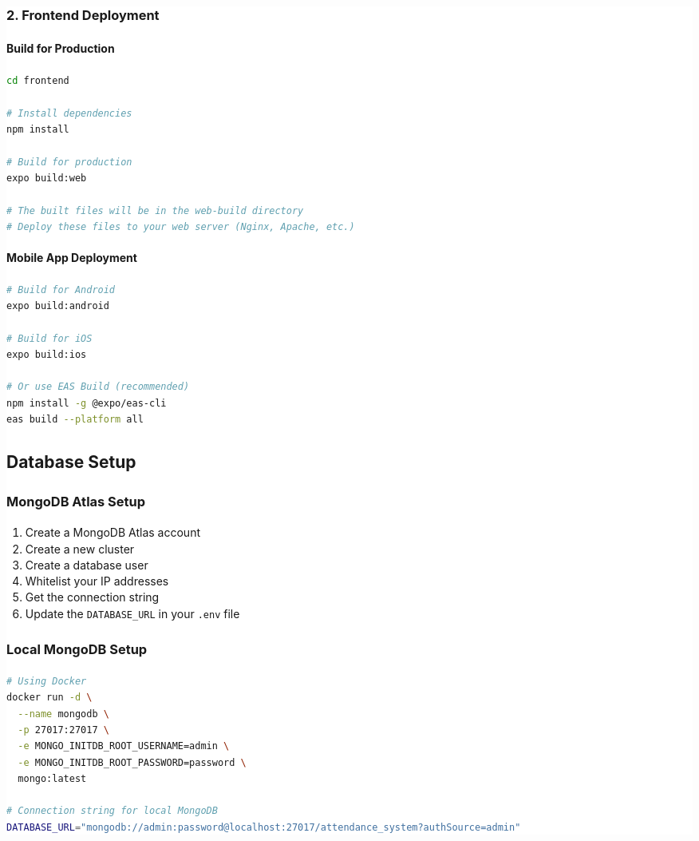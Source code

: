 ### 2. Frontend Deployment

#### Build for Production
```bash
cd frontend

# Install dependencies
npm install

# Build for production
expo build:web

# The built files will be in the web-build directory
# Deploy these files to your web server (Nginx, Apache, etc.)
```

#### Mobile App Deployment
```bash
# Build for Android
expo build:android

# Build for iOS
expo build:ios

# Or use EAS Build (recommended)
npm install -g @expo/eas-cli
eas build --platform all
```

## Database Setup

### MongoDB Atlas Setup

1. Create a MongoDB Atlas account
2. Create a new cluster
3. Create a database user
4. Whitelist your IP addresses
5. Get the connection string
6. Update the `DATABASE_URL` in your `.env` file

### Local MongoDB Setup

```bash
# Using Docker
docker run -d \
  --name mongodb \
  -p 27017:27017 \
  -e MONGO_INITDB_ROOT_USERNAME=admin \
  -e MONGO_INITDB_ROOT_PASSWORD=password \
  mongo:latest

# Connection string for local MongoDB
DATABASE_URL="mongodb://admin:password@localhost:27017/attendance_system?authSource=admin"
```
